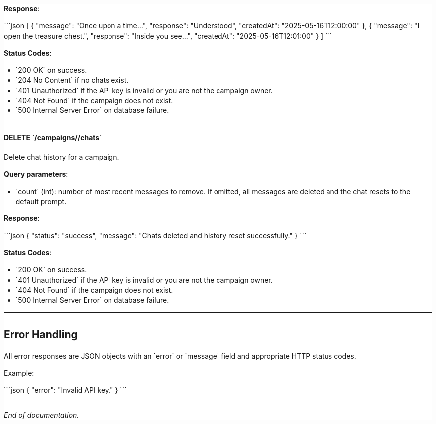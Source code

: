**Response**:

\`\`\`json
[
  { "message": "Once upon a time...", "response": "Understood", "createdAt": "2025-05-16T12:00:00" },
  { "message": "I open the treasure chest.", "response": "Inside you see...", "createdAt": "2025-05-16T12:01:00" }
]
\`\`\`

**Status Codes**:

* \`200 OK\` on success.
* \`204 No Content\` if no chats exist.
* \`401 Unauthorized\` if the API key is invalid or you are not the campaign owner.
* \`404 Not Found\` if the campaign does not exist.
* \`500 Internal Server Error\` on database failure.

---

#### DELETE \`/campaigns/<campaignid>/chats\`

Delete chat history for a campaign.

**Query parameters**:

* \`count\` (int): number of most recent messages to remove. If omitted, all messages are deleted and the chat resets to the default prompt.

**Response**:

\`\`\`json
{ "status": "success", "message": "Chats deleted and history reset successfully." }
\`\`\`

**Status Codes**:

* \`200 OK\` on success.
* \`401 Unauthorized\` if the API key is invalid or you are not the campaign owner.
* \`404 Not Found\` if the campaign does not exist.
* \`500 Internal Server Error\` on database failure.

---

## Error Handling

All error responses are JSON objects with an \`error\` or \`message\` field and appropriate HTTP status codes.

Example:

\`\`\`json
{ "error": "Invalid API key." }
\`\`\`

---

*End of documentation.*

